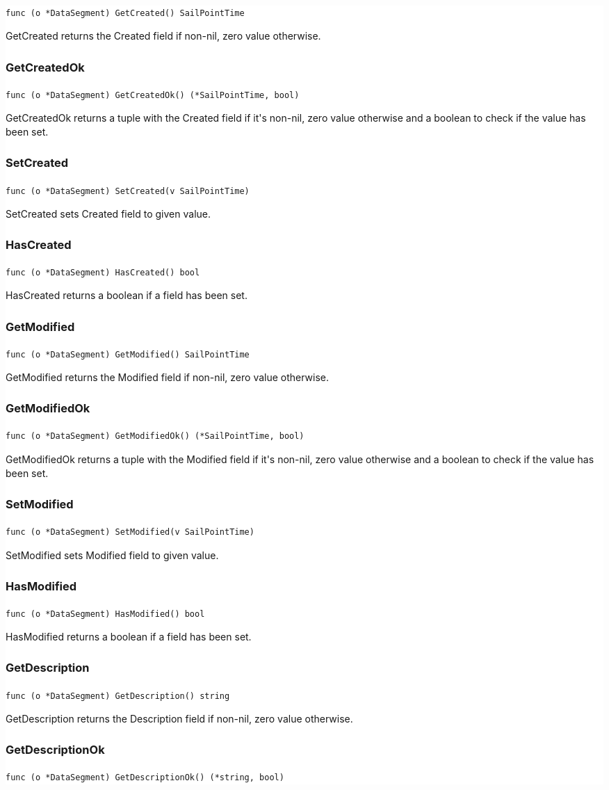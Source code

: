 `func (o *DataSegment) GetCreated() SailPointTime`

GetCreated returns the Created field if non-nil, zero value otherwise.

### GetCreatedOk

`func (o *DataSegment) GetCreatedOk() (*SailPointTime, bool)`

GetCreatedOk returns a tuple with the Created field if it's non-nil, zero value otherwise and a boolean to check if the value has been set.

### SetCreated

`func (o *DataSegment) SetCreated(v SailPointTime)`

SetCreated sets Created field to given value.

### HasCreated

`func (o *DataSegment) HasCreated() bool`

HasCreated returns a boolean if a field has been set.

### GetModified

`func (o *DataSegment) GetModified() SailPointTime`

GetModified returns the Modified field if non-nil, zero value otherwise.

### GetModifiedOk

`func (o *DataSegment) GetModifiedOk() (*SailPointTime, bool)`

GetModifiedOk returns a tuple with the Modified field if it's non-nil, zero value otherwise and a boolean to check if the value has been set.

### SetModified

`func (o *DataSegment) SetModified(v SailPointTime)`

SetModified sets Modified field to given value.

### HasModified

`func (o *DataSegment) HasModified() bool`

HasModified returns a boolean if a field has been set.

### GetDescription

`func (o *DataSegment) GetDescription() string`

GetDescription returns the Description field if non-nil, zero value otherwise.

### GetDescriptionOk

`func (o *DataSegment) GetDescriptionOk() (*string, bool)`
